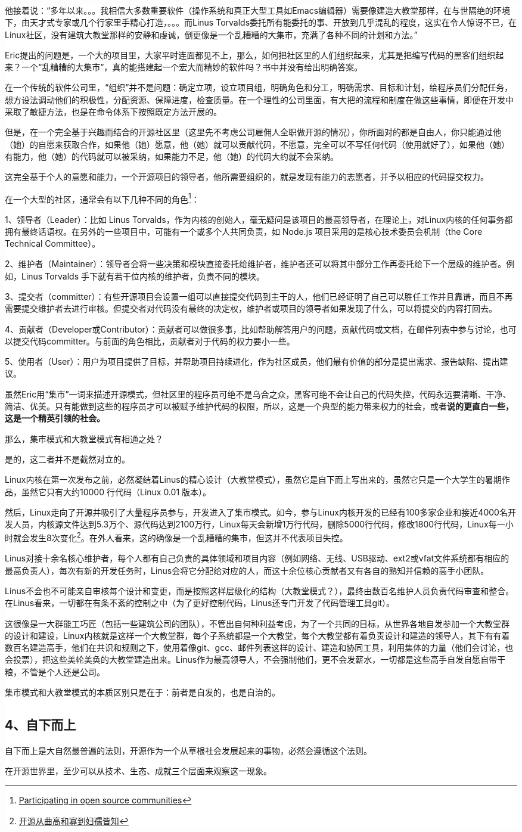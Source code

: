 他接着说：“多年以来。。。我相信大多数重要软件（操作系统和真正大型工具如Emacs编辑器）需要像建造大教堂那样，在与世隔绝的环境下，由天才式专家或几个行家里手精心打造，。。。而Linus Torvalds委托所有能委托的事、开放到几乎混乱的程度，这实在令人惊讶不已，在Linux社区，没有建筑大教堂那样的安静和虔诚，倒更像是一个乱糟糟的大集市，充满了各种不同的计划和方法。”

Eric提出的问题是，一个大的项目里，大家平时连面都见不上，那么，如何把社区里的人们组织起来，尤其是把编写代码的黑客们组织起来？一个“乱糟糟的大集市”，真的能搭建起一个宏大而精妙的软件吗？书中并没有给出明确答案。

在一个传统的软件公司里，“组织”并不是问题：确定立项，设立项目组，明确角色和分工，明确需求、目标和计划，给程序员们分配任务，想方设法调动他们的积极性，分配资源、保障进度，检查质量。在一个理性的公司里面，有大把的流程和制度在做这些事情，即便在开发中采取了敏捷方法，也是在命令体系下按照既定方法开展的。

但是，在一个完全基于兴趣而结合的开源社区里（这里先不考虑公司雇佣人全职做开源的情况），你所面对的都是自由人，你只能通过他（她）的自愿来获取合作，如果他（她）愿意，他（她）就可以贡献代码，不愿意，完全可以不写任何代码（使用就好了），如果他（她）有能力，他（她）的代码就可以被采纳，如果能力不足，他（她）的代码大约就不会采纳。

这完全基于个人的意愿和能力，一个开源项目的领导者，他所需要组织的，就是发现有能力的志愿者，并予以相应的代码提交权力。

在一个大型的社区，通常会有以下几种不同的角色[^TODO]：

1、领导者（Leader）：比如 Linus Torvalds，作为内核的创始人，毫无疑问是该项目的最高领导者，在理论上，对Linux内核的任何事务都拥有最终话语权。在另外的一些项目中，可能有一个或多个人共同负责，如 Node.js 项目采用的是核心技术委员会机制（the Core Technical Committee）。

2、维护者（Maintainer）：领导者会将一些决策和模块直接委托给维护者，维护者还可以将其中部分工作再委托给下一个层级的维护者。例如，Linus Torvalds 手下就有若干位内核的维护者，负责不同的模块。

3、提交者（committer）：有些开源项目会设置一组可以直接提交代码到主干的人，他们已经证明了自己可以胜任工作并且靠谱，而且不再需要提交维护者去进行审核。但提交者对代码没有最终的决定权，维护者或项目的领导者如果发现了什么，可以将提交的内容打回去。

4、贡献者（Developer或Contributor）：贡献者可以做很多事，比如帮助解答用户的问题，贡献代码或文档，在邮件列表中参与讨论，也可以提交代码committer。与前面的角色相比，贡献者对于代码的权力要小一些。

5、使用者（User）：用户为项目提供了目标，并帮助项目持续进化，作为社区成员，他们最有价值的部分是提出需求、报告缺陷、提出建议。

虽然Eric用“集市”一词来描述开源模式，但社区里的程序员可绝不是乌合之众，黑客可绝不会让自己的代码失控，代码永远要清晰、干净、简洁、优美。只有能做到这些的程序员才可以被赋予维护代码的权限，所以，这是一个典型的能力带来权力的社会，或者**说的更直白一些，这是一个精英引领的社会。**

那么，集市模式和大教堂模式有相通之处？

是的，这二者并不是截然对立的。

Linux内核在第一次发布之前，必然凝结着Linus的精心设计（大教堂模式），虽然它是自下而上写出来的，虽然它只是一个大学生的暑期作品，虽然它只有大约10000 行代码（Linux 0.01 版本）。

然后，Linux走向了开源并吸引了大量程序员参与，开发进入了集市模式。如今，参与Linux内核开发的已经有100多家企业和接近4000名开发人员，内核源文件达到5.3万个、源代码达到2100万行，Linux每天会新增1万行代码，删除5000行代码，修改1800行代码，Linux每一小时就会发生8次变化[^jim]。在外人看来，这的确像是一个乱糟糟的集市，但这并不代表项目失控。

Linus对接十余名核心维护者，每个人都有自己负责的具体领域和项目内容（例如网络、无线、USB驱动、ext2或vfat文件系统都有相应的最高负责人），每次有新的开发任务时，Linus会将它分配给对应的人，而这十余位核心贡献者又有各自的熟知并信赖的高手小团队。

Linus不会也不可能亲自审核每个设计和变更，而是按照这样层级化的结构（大教堂模式？），最终由数百名维护人员负责代码审查和整合。在Linus看来，一切都在有条不紊的控制之中（为了更好控制代码，Linus还专门开发了代码管理工具git）。

这很像是一大群能工巧匠（包括一些建筑公司的团队），不管出自何种利益考虑，为了一个共同的目标，从世界各地自发参加一个大教堂群的设计和建设，Linux内核就是这样一个大教堂群，每个子系统都是一个大教堂，每个大教堂都有着负责设计和建造的领导人，其下有有着数百名建造高手，他们在共识和规则之下，使用着像git、gcc、邮件列表这样的设计、建造和协同工具，利用集体的力量（他们会讨论，也会投票），把这些美轮美奂的大教堂建造出来。Linus作为最高领导人，不会强制他们，更不会发薪水，一切都是这些高手自发自愿自带干粮，不管是个人还是公司。

集市模式和大教堂模式的本质区别只是在于：前者是自发的，也是自治的。

## 4、自下而上

自下而上是大自然最普遍的法则，开源作为一个从草根社会发展起来的事物，必然会遵循这个法则。

在开源世界里，至少可以从技术、生态、成就三个层面来观察这一现象。


[^ASFblog]: Apache 软件基金会对于出口管制（ EAR )的正式回复与评论。见“开源社”公众号文章。
[^conf]: [开源独角兽Confluent D轮融资1.25亿美元](https://tech.qq.com/a/20190124/009224.htm)
[^EAR]: 专家解读：开源软件项目是否会被限制出口? 见“开源社”公众号文章。
[^guy]: [Building Leadership in an Open Source Community](https://www.linuxfoundation.org/resources/open-source-guides/building-leadership-in-an-open-source-community/)
[^Linus]: 天才莱纳斯：Linux传奇
[^Linux]: [Linux at 25: Q&A With Linus Torvalds](https://spectrum.ieee.org/computing/software/linux-at-25-qa-with-linus-torvalds)
[^TLF]: [Linux 之旅既有趣又幸运，我不敢奢望精通内核的全部](https://www.infoq.cn/article/2017/07/Linus-Torvalds-no-Linux)
[^builtwith]: [Web Server Usage Distribution in the Top 10k Sites](https://trends.builtwith.com/web-server/traffic/Top-10k)
[^catb]: 大教堂与集市（The Cathedral and The Bazaar）
[^cate]: [自由与非自由软件的分类](http://www.gnu.org/philosophy/categories.en.html)
[^free]: [什么是自由软件](http://www.gnu.org/philosophy/free-sw.html)
[^jim]: [开源从曲高和寡到妇孺皆知](http://mdsa.51cto.com/art/201706/541993.htm)
[^netcraft]: [June 2019 Web Server Survey](https://news.netcraft.com/archives/2019/06/17/june-2019-web-server-survey.html)
[^rep2018]: [2018 中国开源年度报告：问卷篇](https://linux.cn/article-10135-1.html)
[^ruan]: [阮一峰：开源许可证基础知识扫盲](https://www.oschina.net/news/90054/opensource-license-introduction)
[^tao]: 比Hadoop快至少10倍的物联网大数据平台，我把它开源了。见“taosdata”公众号文章
[^zhang]: [从开源小白到 Apache Member，我的成长之路](https://my.oschina.net/u/1464083/blog/3057646)
[^Vincent]: [开源软件及国内发展现状](https://www.fmsoft.cn/zhcn/about/blog/185/)
[^TODO]: [Participating in open source communities](https://todogroup.org/guides/participating)
[^sunhf]: [Jim Zemlin：中国是开源最重要的市场](https://blog.csdn.net/sunhf_csdn/article/details/80899921)